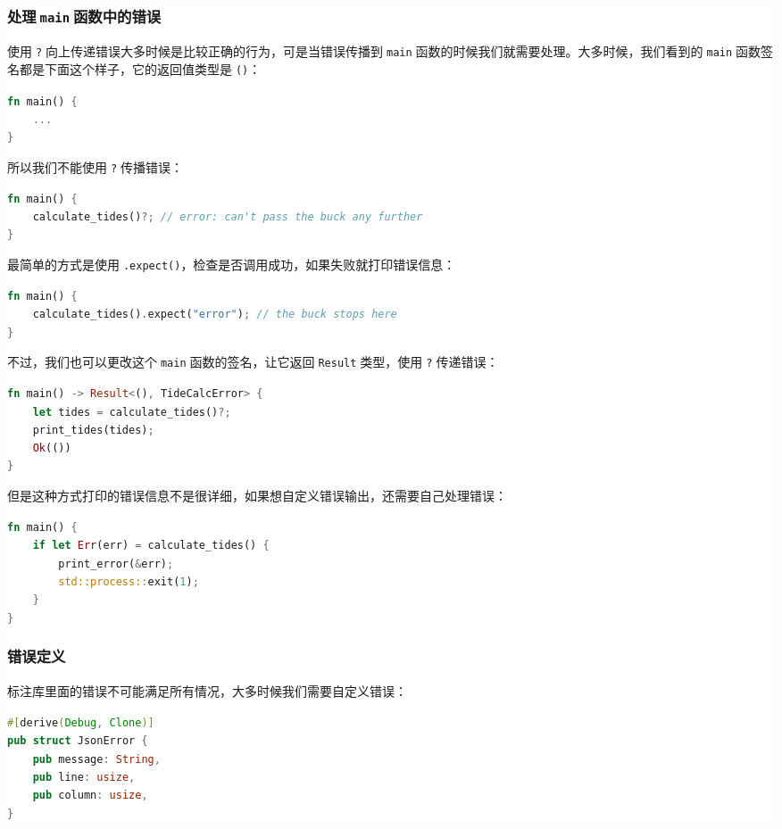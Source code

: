 ### 处理 `main` 函数中的错误

使用 `?` 向上传递错误大多时候是比较正确的行为，可是当错误传播到 `main` 函数的时候我们就需要处理。大多时候，我们看到的 `main` 函数签名都是下面这个样子，它的返回值类型是 `()`：

```rust
fn main() {
    ...
}
```

所以我们不能使用 `?` 传播错误：

```rust
fn main() {
    calculate_tides()?; // error: can't pass the buck any further
}
```

最简单的方式是使用 `.expect()`，检查是否调用成功，如果失败就打印错误信息：

```rust
fn main() {
    calculate_tides().expect("error"); // the buck stops here
}
```

不过，我们也可以更改这个 `main` 函数的签名，让它返回 `Result` 类型，使用 `?` 传递错误：

```rust
fn main() -> Result<(), TideCalcError> {
    let tides = calculate_tides()?;
    print_tides(tides);
    Ok(())
}
```

但是这种方式打印的错误信息不是很详细，如果想自定义错误输出，还需要自己处理错误：

```rust
fn main() {
    if let Err(err) = calculate_tides() {
        print_error(&err);
        std::process::exit(1);
    }
}
```

### 错误定义

标注库里面的错误不可能满足所有情况，大多时候我们需要自定义错误：

```rust
#[derive(Debug, Clone)]
pub struct JsonError {
    pub message: String,
    pub line: usize,
    pub column: usize,
}
```
